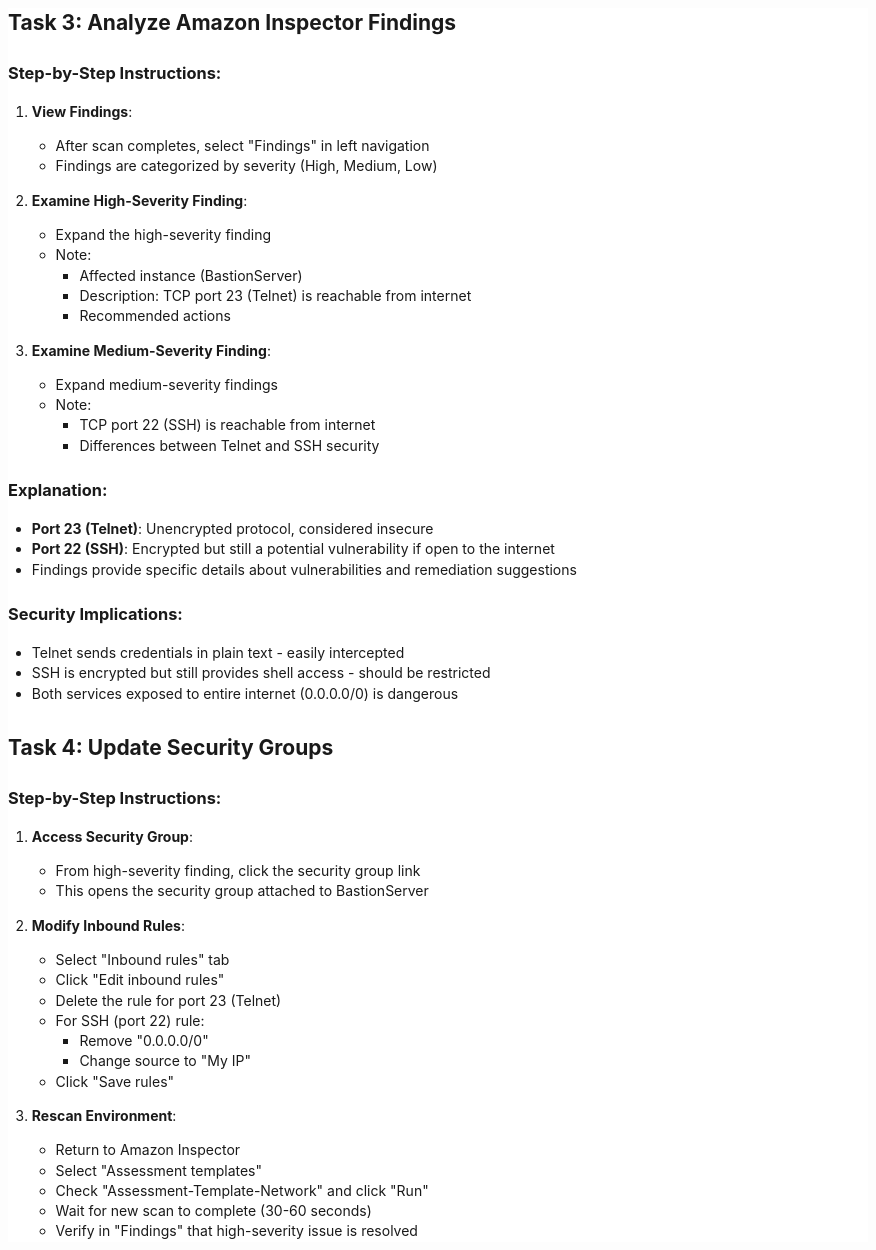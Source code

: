 ## Task 3: Analyze Amazon Inspector Findings

### Step-by-Step Instructions:

1. **View Findings**:
   - After scan completes, select "Findings" in left navigation
   - Findings are categorized by severity (High, Medium, Low)

2. **Examine High-Severity Finding**:
   - Expand the high-severity finding
   - Note:
     - Affected instance (BastionServer)
     - Description: TCP port 23 (Telnet) is reachable from internet
     - Recommended actions

3. **Examine Medium-Severity Finding**:
   - Expand medium-severity findings
   - Note:
     - TCP port 22 (SSH) is reachable from internet
     - Differences between Telnet and SSH security

### Explanation:
- **Port 23 (Telnet)**: Unencrypted protocol, considered insecure
- **Port 22 (SSH)**: Encrypted but still a potential vulnerability if open to the internet
- Findings provide specific details about vulnerabilities and remediation suggestions

### Security Implications:
- Telnet sends credentials in plain text - easily intercepted
- SSH is encrypted but still provides shell access - should be restricted
- Both services exposed to entire internet (0.0.0.0/0) is dangerous

## Task 4: Update Security Groups

### Step-by-Step Instructions:

1. **Access Security Group**:
   - From high-severity finding, click the security group link
   - This opens the security group attached to BastionServer

2. **Modify Inbound Rules**:
   - Select "Inbound rules" tab
   - Click "Edit inbound rules"
   - Delete the rule for port 23 (Telnet)
   - For SSH (port 22) rule:
     - Remove "0.0.0.0/0"
     - Change source to "My IP"
   - Click "Save rules"

3. **Rescan Environment**:
   - Return to Amazon Inspector
   - Select "Assessment templates"
   - Check "Assessment-Template-Network" and click "Run"
   - Wait for new scan to complete (30-60 seconds)
   - Verify in "Findings" that high-severity issue is resolved
